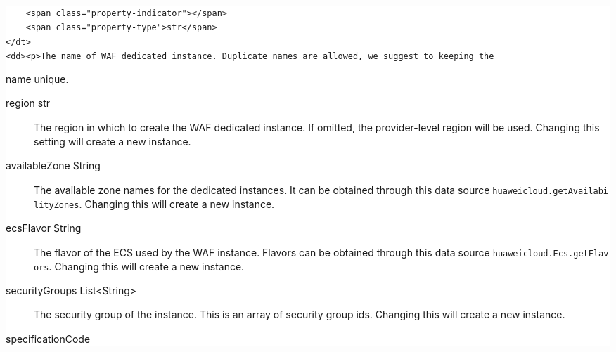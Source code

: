         <span class="property-indicator"></span>
        <span class="property-type">str</span>
    </dt>
    <dd><p>The name of WAF dedicated instance. Duplicate names are allowed, we suggest to keeping the
name unique.</p>
</dd><dt class="property-optional property-replacement"
            title="Optional">
        <span id="region_python">
<a data-swiftype-name="resource-property" data-swiftype-type="text" href="#region_python" style="color: inherit; text-decoration: inherit;">region</a>
</span>
        <span class="property-indicator"></span>
        <span class="property-type">str</span>
    </dt>
    <dd><p>The region in which to create the WAF dedicated instance. If omitted, the
provider-level region will be used. Changing this setting will create a new instance.</p>
</dd></dl>
</pulumi-choosable>
</div>

<div>
<pulumi-choosable type="language" values="yaml">
<dl class="resources-properties"><dt class="property-required property-replacement"
            title="Required">
        <span id="availablezone_yaml">
<a data-swiftype-name="resource-property" data-swiftype-type="text" href="#availablezone_yaml" style="color: inherit; text-decoration: inherit;">available<wbr>Zone</a>
</span>
        <span class="property-indicator"></span>
        <span class="property-type">String</span>
    </dt>
    <dd><p>The available zone names for the dedicated instances. It can be
obtained through this data source <code>huaweicloud.getAvailabilityZones</code>. Changing this will create a new instance.</p>
</dd><dt class="property-required property-replacement"
            title="Required">
        <span id="ecsflavor_yaml">
<a data-swiftype-name="resource-property" data-swiftype-type="text" href="#ecsflavor_yaml" style="color: inherit; text-decoration: inherit;">ecs<wbr>Flavor</a>
</span>
        <span class="property-indicator"></span>
        <span class="property-type">String</span>
    </dt>
    <dd><p>The flavor of the ECS used by the WAF instance. Flavors can be obtained
through this data source <code>huaweicloud.Ecs.getFlavors</code>. Changing this will create a new instance.</p>
</dd><dt class="property-required property-replacement"
            title="Required">
        <span id="securitygroups_yaml">
<a data-swiftype-name="resource-property" data-swiftype-type="text" href="#securitygroups_yaml" style="color: inherit; text-decoration: inherit;">security<wbr>Groups</a>
</span>
        <span class="property-indicator"></span>
        <span class="property-type">List&lt;String&gt;</span>
    </dt>
    <dd><p>The security group of the instance. This is an array of security group
ids. Changing this will create a new instance.</p>
</dd><dt class="property-required property-replacement"
            title="Required">
        <span id="specificationcode_yaml">
<a data-swiftype-name="resource-property" data-swiftype-type="text" href="#specificationcode_yaml" style="color: inherit; text-decoration: inherit;">specification<wbr>Code</a>
</span>
        <span class="property-indicator"></span>
